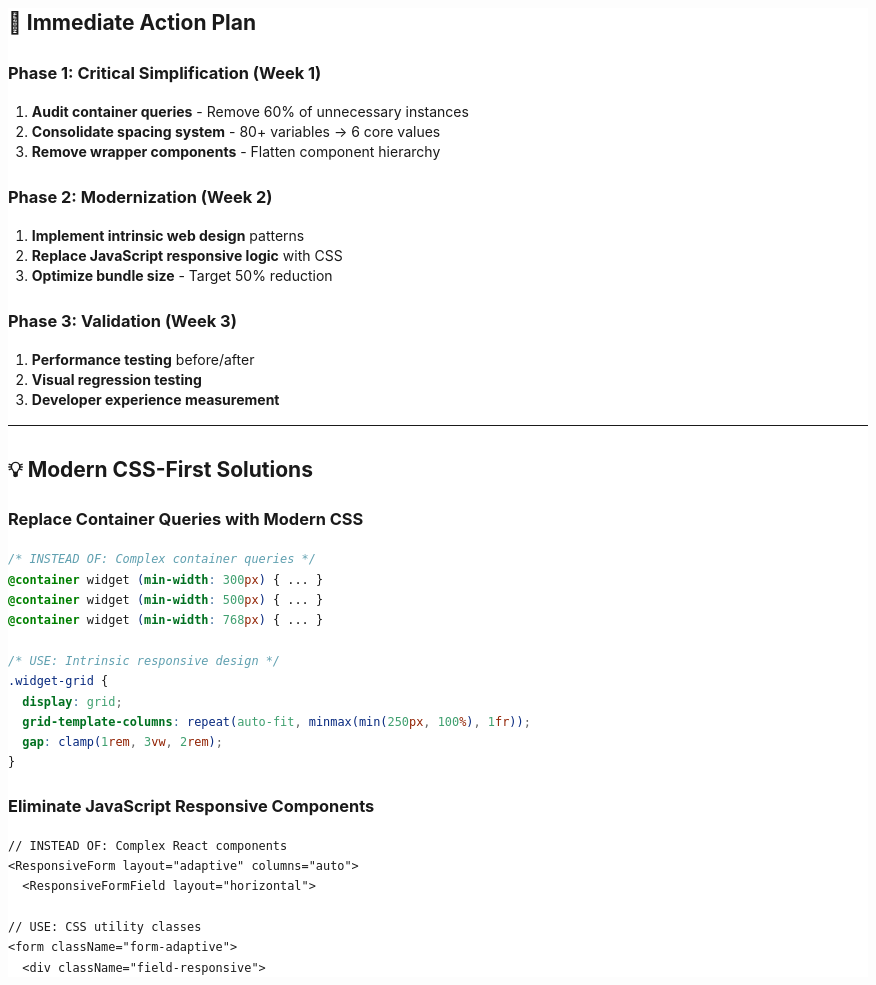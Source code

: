 
## 🎯 Immediate Action Plan

### Phase 1: Critical Simplification (Week 1)
1. **Audit container queries** - Remove 60% of unnecessary instances
2. **Consolidate spacing system** - 80+ variables → 6 core values
3. **Remove wrapper components** - Flatten component hierarchy

### Phase 2: Modernization (Week 2)
1. **Implement intrinsic web design** patterns
2. **Replace JavaScript responsive logic** with CSS
3. **Optimize bundle size** - Target 50% reduction

### Phase 3: Validation (Week 3)
1. **Performance testing** before/after
2. **Visual regression testing**
3. **Developer experience measurement**

---

## 💡 Modern CSS-First Solutions

### Replace Container Queries with Modern CSS
```css
/* INSTEAD OF: Complex container queries */
@container widget (min-width: 300px) { ... }
@container widget (min-width: 500px) { ... }
@container widget (min-width: 768px) { ... }

/* USE: Intrinsic responsive design */
.widget-grid {
  display: grid;
  grid-template-columns: repeat(auto-fit, minmax(min(250px, 100%), 1fr));
  gap: clamp(1rem, 3vw, 2rem);
}
```

### Eliminate JavaScript Responsive Components
```tsx
// INSTEAD OF: Complex React components
<ResponsiveForm layout="adaptive" columns="auto">
  <ResponsiveFormField layout="horizontal">

// USE: CSS utility classes
<form className="form-adaptive">
  <div className="field-responsive">
```
